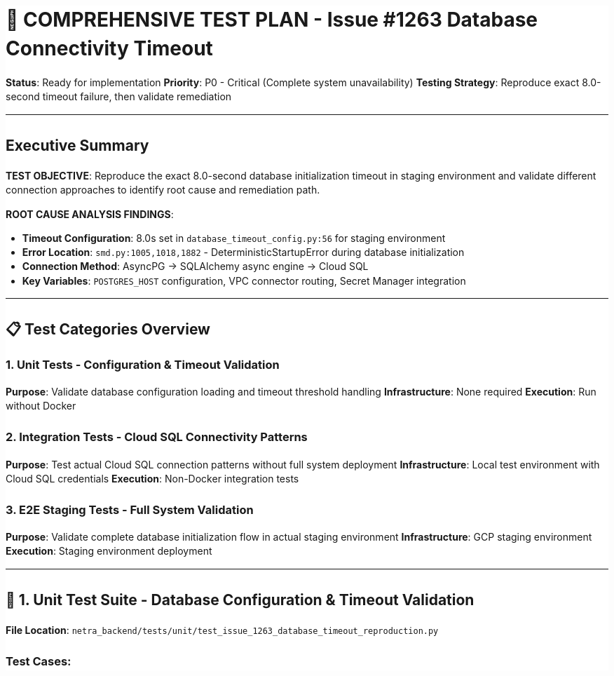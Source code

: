 # 🧪 COMPREHENSIVE TEST PLAN - Issue #1263 Database Connectivity Timeout

**Status**: Ready for implementation
**Priority**: P0 - Critical (Complete system unavailability)
**Testing Strategy**: Reproduce exact 8.0-second timeout failure, then validate remediation

---

## Executive Summary

**TEST OBJECTIVE**: Reproduce the exact 8.0-second database initialization timeout in staging environment and validate different connection approaches to identify root cause and remediation path.

**ROOT CAUSE ANALYSIS FINDINGS**:
- **Timeout Configuration**: 8.0s set in `database_timeout_config.py:56` for staging environment
- **Error Location**: `smd.py:1005,1018,1882` - DeterministicStartupError during database initialization
- **Connection Method**: AsyncPG → SQLAlchemy async engine → Cloud SQL
- **Key Variables**: `POSTGRES_HOST` configuration, VPC connector routing, Secret Manager integration

---

## 📋 Test Categories Overview

### 1. Unit Tests - Configuration & Timeout Validation
**Purpose**: Validate database configuration loading and timeout threshold handling
**Infrastructure**: None required
**Execution**: Run without Docker

### 2. Integration Tests - Cloud SQL Connectivity Patterns
**Purpose**: Test actual Cloud SQL connection patterns without full system deployment
**Infrastructure**: Local test environment with Cloud SQL credentials
**Execution**: Non-Docker integration tests

### 3. E2E Staging Tests - Full System Validation
**Purpose**: Validate complete database initialization flow in actual staging environment
**Infrastructure**: GCP staging environment
**Execution**: Staging environment deployment

---

## 🧪 1. Unit Test Suite - Database Configuration & Timeout Validation

**File Location**: `netra_backend/tests/unit/test_issue_1263_database_timeout_reproduction.py`

### Test Cases:
